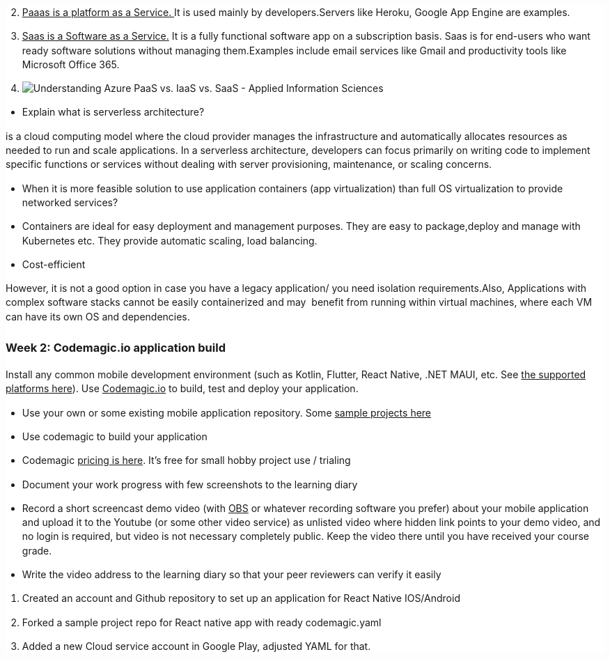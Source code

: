 2. <u>Paaas is a platform as a Service. </u>It is used mainly by developers.Servers like Heroku, Google App Engine are examples.

3. <u>Saas is a Software as a Service.</u> It is a fully functional software app on a subscription basis. Saas is for end-users who want ready software solutions without managing them.Examples include email services like Gmail and productivity tools like Microsoft Office 365.

4. ![Understanding Azure PaaS vs. IaaS vs. SaaS - Applied Information Sciences](https://lh3.googleusercontent.com/j1JxiEckDDwuV98992YrBHgiNor6E7lRGUibQhH3-MxcTcB3XbwUOUzL88P3TahqoKw04Q-AYx-UiXA9UUxaM8ASJF3CkMjx2NJWFu1n1xgptbVozE1brtAuZ_Hfb5NKBRZn_teVzmYl_C2PnhhVmsU)
- Explain what is serverless architecture?

is a cloud computing model where the cloud provider manages the infrastructure and automatically allocates resources as needed to run and scale applications. In a serverless architecture, developers can focus primarily on writing code to implement specific functions or services without dealing with server provisioning, maintenance, or scaling concerns.

- When it is more feasible solution to use application containers (app virtualization) than full OS virtualization to provide networked services?

- Containers are ideal for easy deployment and management purposes. They are easy to package,deploy and manage with Kubernetes etc. They provide automatic scaling, load balancing.

- Cost-efficient

However, it is not a good option in case you have a legacy application/ you need isolation requirements.Also, Applications with complex software stacks cannot be easily containerized and may  benefit from running within virtual machines, where each VM can have its own OS and dependencies. 

### Week 2: Codemagic.io application build

Install any common mobile development environment (such as Kotlin, Flutter, React Native, .NET MAUI, etc. See [the supported platforms here](https://codemagic.io/start/)). Use [Codemagic.io](https://codemagic.io/) to build, test and deploy your application.

- Use your own or some existing mobile application repository. Some [sample projects here](https://docs.codemagic.io/yaml-quick-start/codemagic-sample-projects/)

- Use codemagic to build your application

- Codemagic [pricing is here](https://codemagic.io/pricing/). It’s free for small hobby project use / trialing

- Document your work progress with few screenshots to the learning diary

- Record a short screencast demo video (with [OBS](https://obsproject.com/) or whatever recording software you prefer) about your mobile application and upload it to the Youtube (or some other video service) as unlisted video where hidden link points to your demo video, and no login is required, but video is not necessary completely public. Keep the video there until you have received your course grade.

- Write the video address to the learning diary so that your peer reviewers can verify it easily
1. Created an account and Github repository to set up an application for React Native IOS/Android

2. Forked a sample project repo for React native app with ready codemagic.yaml

3. Added a new Cloud service account in Google Play, adjusted YAML for that. 
